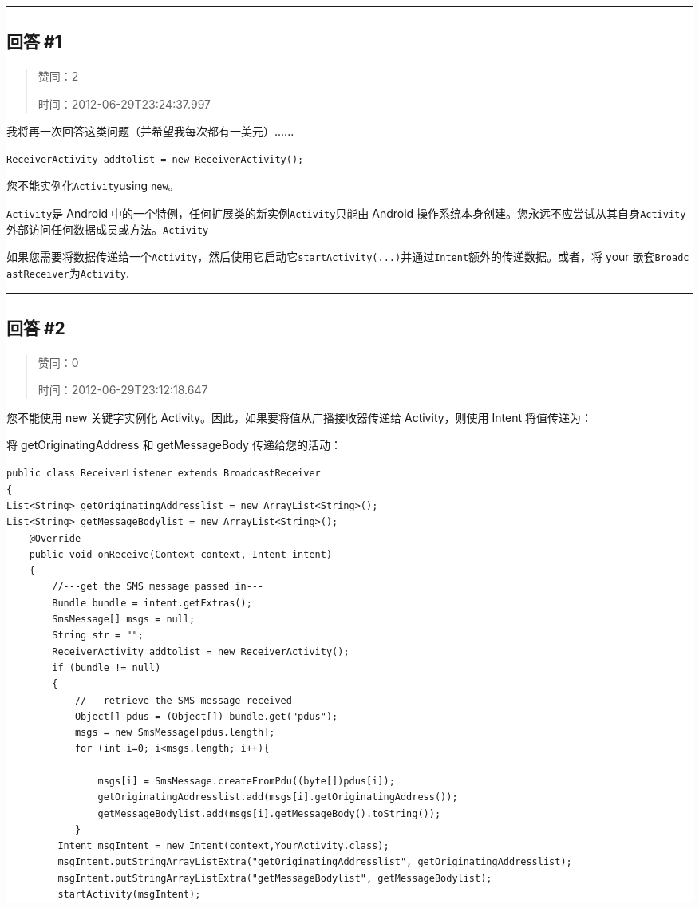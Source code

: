 * * *

## 回答 #1

> 赞同：2
> 
> 时间：2012-06-29T23:24:37.997

我将再一次回答这类问题（并希望我每次都有一美元）......

```
ReceiverActivity addtolist = new ReceiverActivity(); 
```

您不能实例化`Activity`using `new`。

`Activity`是 Android 中的一个特例，任何扩展类的新实例`Activity`只能由 Android 操作系统本身创建。您永远不应尝试从其自身`Activity`外部访问任何数据成员或方法。`Activity`

如果您需要将数据传递给一个`Activity`，然后使用它启动它`startActivity(...)`并通过`Intent`额外的传递数据。或者，将 your 嵌套`BroadcastReceiver`为`Activity`.

* * *

## 回答 #2

> 赞同：0
> 
> 时间：2012-06-29T23:12:18.647

您不能使用 new 关键字实例化 Activity。因此，如果要将值从广播接收器传递给 Activity，则使用 Intent 将值传递为：

将 getOriginatingAddress 和 getMessageBody 传递给您的活动：

```
public class ReceiverListener extends BroadcastReceiver
{
List<String> getOriginatingAddresslist = new ArrayList<String>();
List<String> getMessageBodylist = new ArrayList<String>();
    @Override
    public void onReceive(Context context, Intent intent) 
    {
        //---get the SMS message passed in---
        Bundle bundle = intent.getExtras();        
        SmsMessage[] msgs = null;
        String str = "";        
        ReceiverActivity addtolist = new ReceiverActivity();
        if (bundle != null)
        {
            //---retrieve the SMS message received---
            Object[] pdus = (Object[]) bundle.get("pdus");
            msgs = new SmsMessage[pdus.length];            
            for (int i=0; i<msgs.length; i++){

                msgs[i] = SmsMessage.createFromPdu((byte[])pdus[i]);
                getOriginatingAddresslist.add(msgs[i].getOriginatingAddress());
                getMessageBodylist.add(msgs[i].getMessageBody().toString());
            }
         Intent msgIntent = new Intent(context,YourActivity.class); 
         msgIntent.putStringArrayListExtra("getOriginatingAddresslist", getOriginatingAddresslist); 
         msgIntent.putStringArrayListExtra("getMessageBodylist", getMessageBodylist);  
         startActivity(msgIntent); 
```
